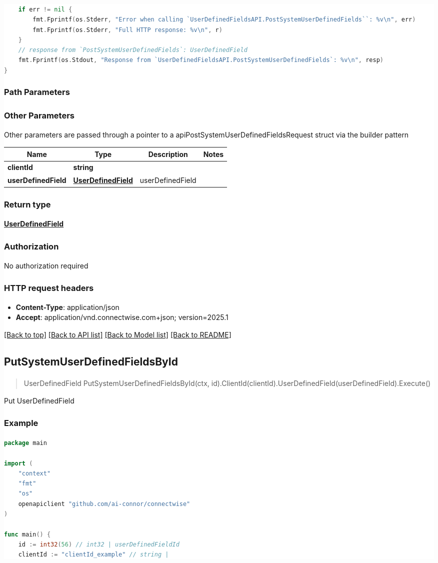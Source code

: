 ```go
	if err != nil {
		fmt.Fprintf(os.Stderr, "Error when calling `UserDefinedFieldsAPI.PostSystemUserDefinedFields``: %v\n", err)
		fmt.Fprintf(os.Stderr, "Full HTTP response: %v\n", r)
	}
	// response from `PostSystemUserDefinedFields`: UserDefinedField
	fmt.Fprintf(os.Stdout, "Response from `UserDefinedFieldsAPI.PostSystemUserDefinedFields`: %v\n", resp)
}
```

### Path Parameters



### Other Parameters

Other parameters are passed through a pointer to a apiPostSystemUserDefinedFieldsRequest struct via the builder pattern


Name | Type | Description  | Notes
------------- | ------------- | ------------- | -------------
 **clientId** | **string** |  | 
 **userDefinedField** | [**UserDefinedField**](UserDefinedField.md) | userDefinedField | 

### Return type

[**UserDefinedField**](UserDefinedField.md)

### Authorization

No authorization required

### HTTP request headers

- **Content-Type**: application/json
- **Accept**: application/vnd.connectwise.com+json; version=2025.1

[[Back to top]](#) [[Back to API list]](../README.md#documentation-for-api-endpoints)
[[Back to Model list]](../README.md#documentation-for-models)
[[Back to README]](../README.md)


## PutSystemUserDefinedFieldsById

> UserDefinedField PutSystemUserDefinedFieldsById(ctx, id).ClientId(clientId).UserDefinedField(userDefinedField).Execute()

Put UserDefinedField

### Example

```go
package main

import (
	"context"
	"fmt"
	"os"
	openapiclient "github.com/ai-connor/connectwise"
)

func main() {
	id := int32(56) // int32 | userDefinedFieldId
	clientId := "clientId_example" // string | 
```